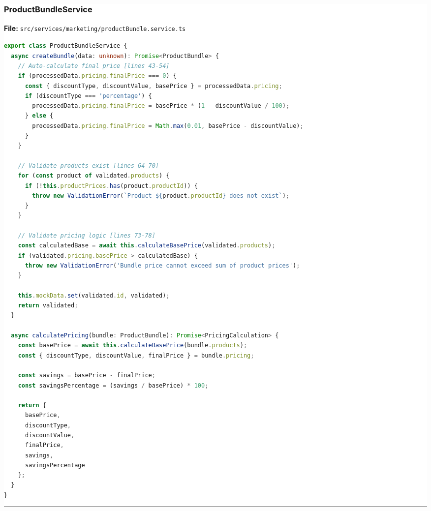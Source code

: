 ### ProductBundleService
**File:** `src/services/marketing/productBundle.service.ts`

```typescript
export class ProductBundleService {
  async createBundle(data: unknown): Promise<ProductBundle> {
    // Auto-calculate final price [lines 43-54]
    if (processedData.pricing.finalPrice === 0) {
      const { discountType, discountValue, basePrice } = processedData.pricing;
      if (discountType === 'percentage') {
        processedData.pricing.finalPrice = basePrice * (1 - discountValue / 100);
      } else {
        processedData.pricing.finalPrice = Math.max(0.01, basePrice - discountValue);
      }
    }

    // Validate products exist [lines 64-70]
    for (const product of validated.products) {
      if (!this.productPrices.has(product.productId)) {
        throw new ValidationError(`Product ${product.productId} does not exist`);
      }
    }

    // Validate pricing logic [lines 73-78]
    const calculatedBase = await this.calculateBasePrice(validated.products);
    if (validated.pricing.basePrice > calculatedBase) {
      throw new ValidationError('Bundle price cannot exceed sum of product prices');
    }

    this.mockData.set(validated.id, validated);
    return validated;
  }

  async calculatePricing(bundle: ProductBundle): Promise<PricingCalculation> {
    const basePrice = await this.calculateBasePrice(bundle.products);
    const { discountType, discountValue, finalPrice } = bundle.pricing;

    const savings = basePrice - finalPrice;
    const savingsPercentage = (savings / basePrice) * 100;

    return {
      basePrice,
      discountType,
      discountValue,
      finalPrice,
      savings,
      savingsPercentage
    };
  }
}
```

---
